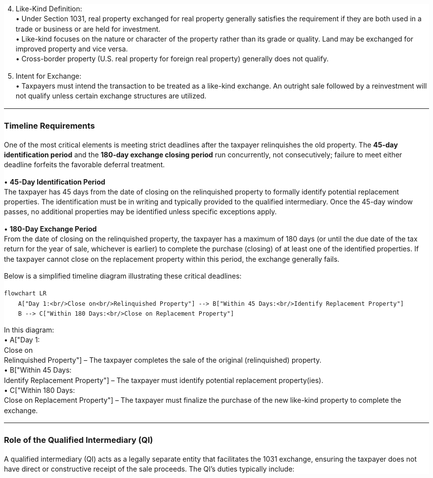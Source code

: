 4. Like-Kind Definition:  
   • Under Section 1031, real property exchanged for real property generally satisfies the requirement if they are both used in a trade or business or are held for investment.  
   • Like-kind focuses on the nature or character of the property rather than its grade or quality. Land may be exchanged for improved property and vice versa.  
   • Cross-border property (U.S. real property for foreign real property) generally does not qualify.

5. Intent for Exchange:  
   • Taxpayers must intend the transaction to be treated as a like-kind exchange. An outright sale followed by a reinvestment will not qualify unless certain exchange structures are utilized.

--------------------------------------------------------------------------------

### Timeline Requirements

One of the most critical elements is meeting strict deadlines after the taxpayer relinquishes the old property. The **45-day identification period** and the **180-day exchange closing period** run concurrently, not consecutively; failure to meet either deadline forfeits the favorable deferral treatment.

• **45-Day Identification Period**  
  The taxpayer has 45 days from the date of closing on the relinquished property to formally identify potential replacement properties. The identification must be in writing and typically provided to the qualified intermediary. Once the 45-day window passes, no additional properties may be identified unless specific exceptions apply.

• **180-Day Exchange Period**  
  From the date of closing on the relinquished property, the taxpayer has a maximum of 180 days (or until the due date of the tax return for the year of sale, whichever is earlier) to complete the purchase (closing) of at least one of the identified properties. If the taxpayer cannot close on the replacement property within this period, the exchange generally fails.

Below is a simplified timeline diagram illustrating these critical deadlines:

```mermaid
flowchart LR
    A["Day 1:<br/>Close on<br/>Relinquished Property"] --> B["Within 45 Days:<br/>Identify Replacement Property"]
    B --> C["Within 180 Days:<br/>Close on Replacement Property"]
```
In this diagram:  
• A["Day 1:<br/>Close on<br/>Relinquished Property"] – The taxpayer completes the sale of the original (relinquished) property.  
• B["Within 45 Days:<br/>Identify Replacement Property"] – The taxpayer must identify potential replacement property(ies).  
• C["Within 180 Days:<br/>Close on Replacement Property"] – The taxpayer must finalize the purchase of the new like-kind property to complete the exchange.

--------------------------------------------------------------------------------

### Role of the Qualified Intermediary (QI)

A qualified intermediary (QI) acts as a legally separate entity that facilitates the 1031 exchange, ensuring the taxpayer does not have direct or constructive receipt of the sale proceeds. The QI’s duties typically include:
